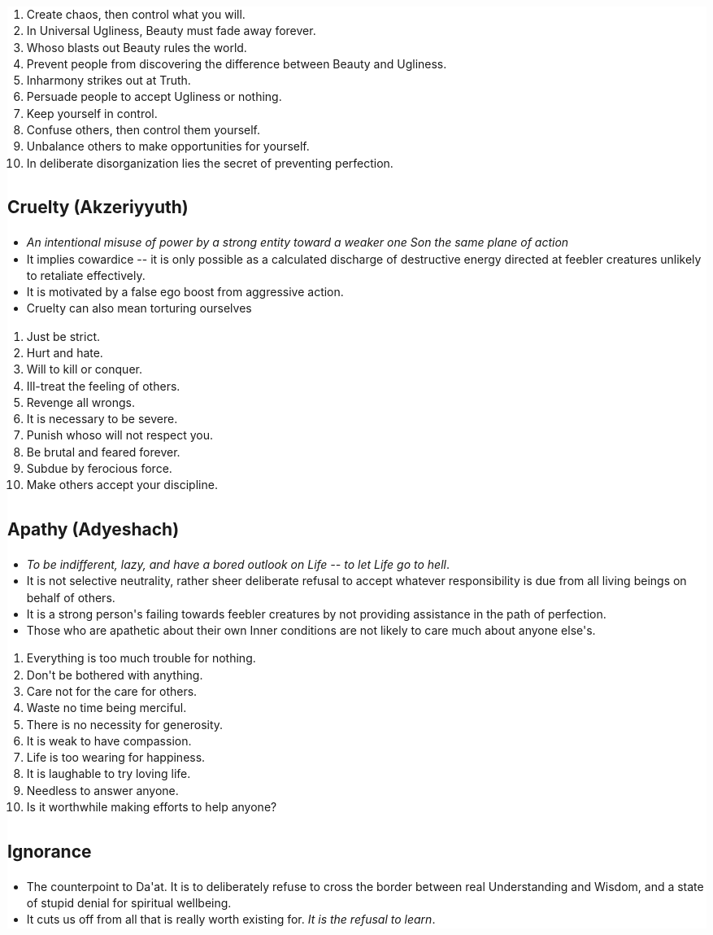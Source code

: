 1. Create chaos, then control what you will.
2. In Universal Ugliness, Beauty must fade away forever.
3. Whoso blasts out Beauty rules the world.
4. Prevent people from discovering the difference between Beauty and Ugliness.
5. Inharmony strikes out at Truth.
6. Persuade people to accept Ugliness or nothing.
7. Keep yourself in control.
8. Confuse others, then control them yourself.
9. Unbalance others to make opportunities for yourself.
10. In deliberate disorganization lies the secret of preventing perfection.

## Cruelty (Akzeriyyuth)
* *An intentional misuse of power by a strong entity toward a weaker one Son the same plane of action*
* It implies cowardice -- it is only possible as a calculated discharge of destructive energy directed at feebler creatures unlikely to retaliate effectively.
* It is motivated by a false ego boost from aggressive action.
* Cruelty can also mean torturing ourselves 

1. Just be strict.
2. Hurt and hate.
3. Will to kill or conquer.
4. Ill-treat the feeling of others.
5. Revenge all wrongs.
6. It is necessary to be severe.
7. Punish whoso will not respect you.
8. Be brutal and feared forever.
9. Subdue by ferocious force.
10. Make others accept your discipline.

## Apathy (Adyeshach)
* *To be indifferent, lazy, and have a bored outlook on Life -- to let Life go to hell*.
* It is not selective neutrality, rather sheer deliberate refusal to accept whatever responsibility is due from all living beings on behalf of others.
* It is a strong person's failing towards feebler creatures by not providing assistance in the path of perfection.
* Those who are apathetic about their own Inner conditions are not likely to care much about anyone else's.

1. Everything is too much trouble for nothing.
2. Don't be bothered with anything.
3. Care not for the care for others.
4. Waste no time being merciful.
5. There is no necessity for generosity.
6. It is weak to have compassion.
7. Life is too wearing for happiness.
8. It is laughable to try loving life.
9. Needless to answer anyone.
10. Is it worthwhile making efforts to help anyone?

## Ignorance 
* The counterpoint to Da'at. It is to deliberately refuse to cross the border between real Understanding and Wisdom, and a state of stupid denial for spiritual wellbeing.
* It cuts us off from all that is really worth existing for. *It is the refusal to learn*.

